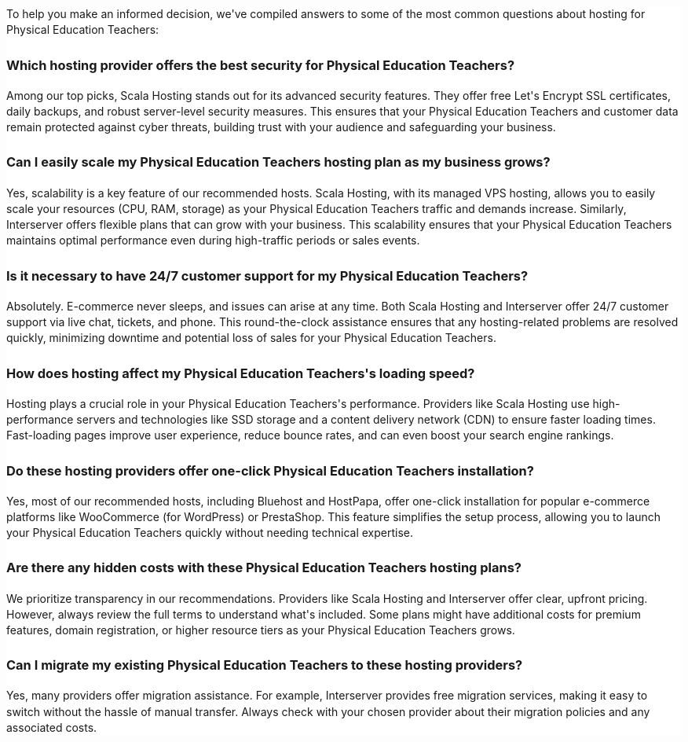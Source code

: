 To help you make an informed decision, we've compiled answers to some of the most common questions about hosting for Physical Education Teachers:

### Which hosting provider offers the best security for Physical Education Teachers? 
Among our top picks, Scala Hosting stands out for its advanced security features. They offer free Let's Encrypt SSL certificates, daily backups, and robust server-level security measures. This ensures that your Physical Education Teachers and customer data remain protected against cyber threats, building trust with your audience and safeguarding your business.

### Can I easily scale my Physical Education Teachers hosting plan as my business grows? 
Yes, scalability is a key feature of our recommended hosts. Scala Hosting, with its managed VPS hosting, allows you to easily scale your resources (CPU, RAM, storage) as your Physical Education Teachers traffic and demands increase. Similarly, Interserver offers flexible plans that can grow with your business. This scalability ensures that your Physical Education Teachers maintains optimal performance even during high-traffic periods or sales events.

### Is it necessary to have 24/7 customer support for my Physical Education Teachers? 
Absolutely. E-commerce never sleeps, and issues can arise at any time. Both Scala Hosting and Interserver offer 24/7 customer support via live chat, tickets, and phone. This round-the-clock assistance ensures that any hosting-related problems are resolved quickly, minimizing downtime and potential loss of sales for your Physical Education Teachers.

### How does hosting affect my Physical Education Teachers's loading speed? 
Hosting plays a crucial role in your Physical Education Teachers's performance. Providers like Scala Hosting use high-performance servers and technologies like SSD storage and a content delivery network (CDN) to ensure faster loading times. Fast-loading pages improve user experience, reduce bounce rates, and can even boost your search engine rankings.

### Do these hosting providers offer one-click Physical Education Teachers installation? 
Yes, most of our recommended hosts, including Bluehost and HostPapa, offer one-click installation for popular e-commerce platforms like WooCommerce (for WordPress) or PrestaShop. This feature simplifies the setup process, allowing you to launch your Physical Education Teachers quickly without needing technical expertise.

### Are there any hidden costs with these Physical Education Teachers hosting plans? 
We prioritize transparency in our recommendations. Providers like Scala Hosting and Interserver offer clear, upfront pricing. However, always review the full terms to understand what's included. Some plans might have additional costs for premium features, domain registration, or higher resource tiers as your Physical Education Teachers grows.

### Can I migrate my existing Physical Education Teachers to these hosting providers? 
Yes, many providers offer migration assistance. For example, Interserver provides free migration services, making it easy to switch without the hassle of manual transfer. Always check with your chosen provider about their migration policies and any associated costs.
